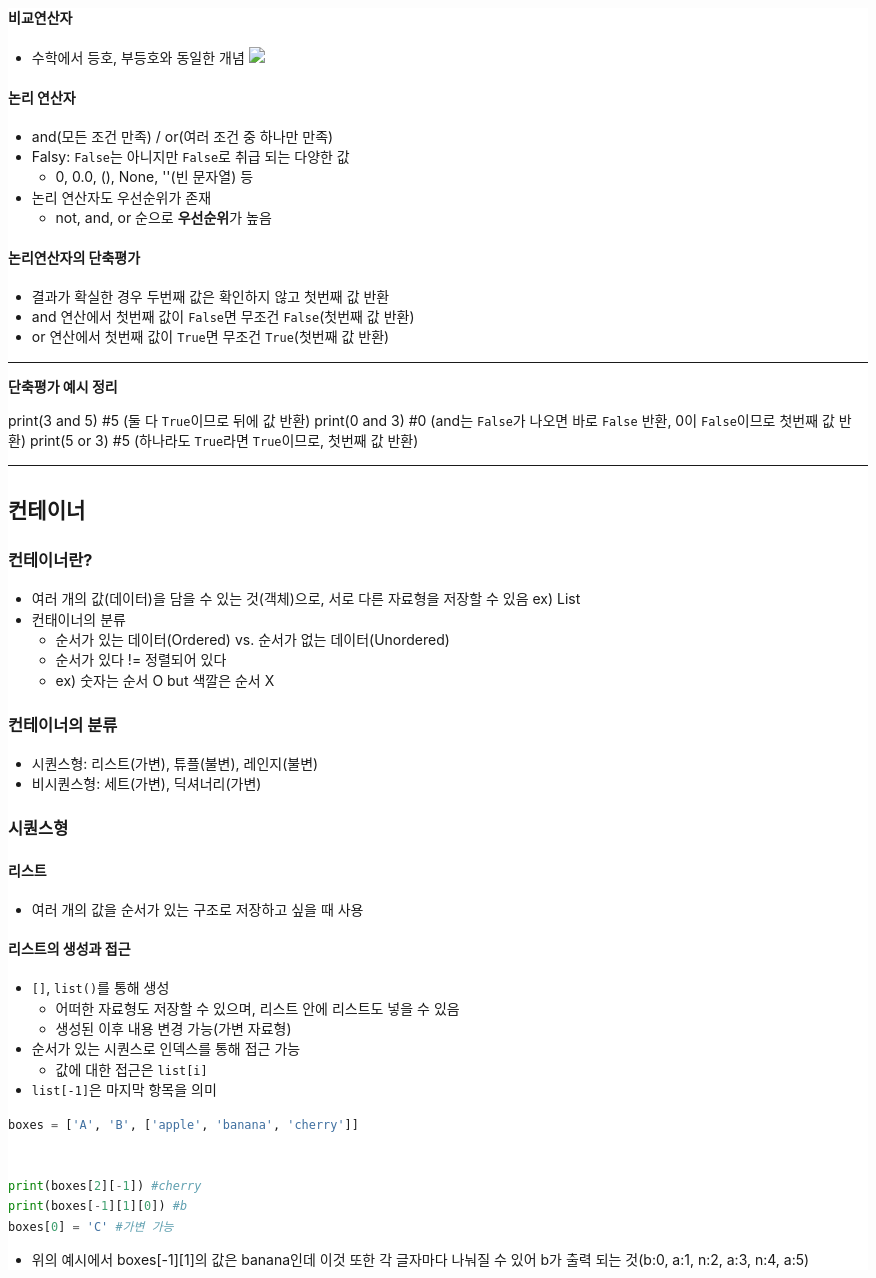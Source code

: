 #### 비교연산자
- 수학에서 등호, 부등호와 동일한 개념
![](https://velog.velcdn.com/images/dlgkssk38/post/fc403057-287e-4178-b5c8-d258b7d14bc4/image.png)

#### 논리 연산자
- and(모든 조건 만족) / or(여러 조건 중 하나만 만족)
- Falsy: `False`는 아니지만 `False`로 취급 되는 다양한 값
    - 0, 0.0, (), None, ''(빈 문자열) 등
- 논리 연산자도 우선순위가 존재
    - not, and, or 순으로 **우선순위**가 높음

#### 논리연산자의 단축평가
- 결과가 확실한 경우 두번째 값은 확인하지 않고 첫번째 값 반환
- and 연산에서 첫번째 값이 `False`면 무조건 `False`(첫번째 값 반환)
- or 연산에서 첫번째 값이 `True`면 무조건 `True`(첫번째 값 반환)

---
**단축평가 예시 정리**

print(3 and 5) #5 (둘 다 `True`이므로 뒤에 값 반환)
print(0 and 3) #0 (and는 `False`가 나오면 바로 `False` 반환, 0이 `False`이므로 첫번째 값 반환)
print(5 or 3) #5 (하나라도 `True`라면 `True`이므로, 첫번째 값 반환)

---
## 컨테이너
### 컨테이너란?
- 여러 개의 값(데이터)을 담을 수 있는 것(객체)으로, 서로 다른 자료형을 저장할 수 있음 ex) List
- 컨태이너의 분류
    - 순서가 있는 데이터(Ordered) vs. 순서가 없는 데이터(Unordered)
    - 순서가 있다 != 정렬되어 있다
    - ex) 숫자는 순서 O but 색깔은 순서 X

### 컨테이너의 분류
- 시퀀스형: 리스트(가변), 튜플(불변), 레인지(불변)
- 비시퀀스형: 세트(가변), 딕셔너리(가변)

### 시퀀스형
#### 리스트
- 여러 개의 값을 순서가 있는 구조로 저장하고 싶을 때 사용

#### 리스트의 생성과 접근
- `[]`, `list()`를 통해 생성
    - 어떠한 자료형도 저장할 수 있으며, 리스트 안에 리스트도 넣을 수 있음
    - 생성된 이후 내용 변경 가능(가변 자료형)
- 순서가 있는 시퀀스로 인덱스를 통해 접근 가능
    - 값에 대한 접근은 `list[i]`
- `list[-1]`은 마지막 항목을 의미
``` python
boxes = ['A', 'B', ['apple', 'banana', 'cherry']]


print(boxes[2][-1]) #cherry
print(boxes[-1][1][0]) #b
boxes[0] = 'C' #가변 가능
```
- 위의 예시에서 boxes[-1][1]의 값은 banana인데 이것 또한 각 글자마다 나눠질 수 있어 b가 출력 되는 것(b:0, a:1, n:2, a:3, n:4, a:5)

